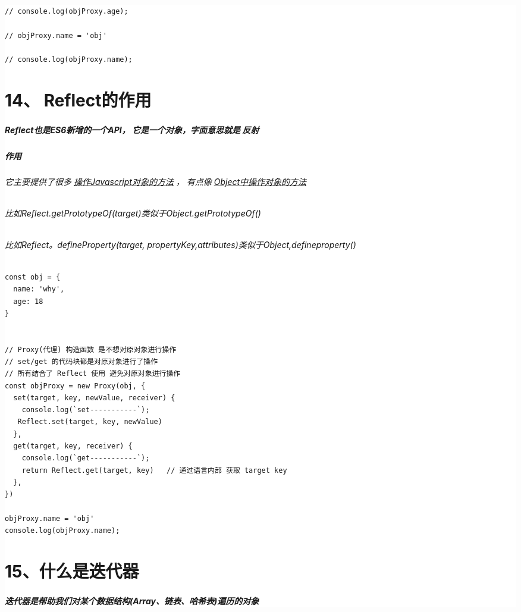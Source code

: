 ```
// console.log(objProxy.age);

// objProxy.name = 'obj'

// console.log(objProxy.name);
```

# 14、 Reflect的作用

##### Reflect也是ES6新增的一个API， 它是一个对象，字面意思就是 反射

##### 作用

######     它主要提供了很多 <u>操作Javascript对象的方法</u> ， 有点像 <u>Object中操作对象的方法</u>

######     比如Reflect.getPrototypeOf(target)类似于Object.getPrototypeOf()

######     比如Reflect。defineProperty(target, propertyKey,attributes)类似于Object,defineproperty()

```
const obj = {
  name: 'why',
  age: 18
}


// Proxy(代理) 构造函数 是不想对原对象进行操作
// set/get 的代码块都是对原对象进行了操作
// 所有结合了 Reflect 使用 避免对原对象进行操作
const objProxy = new Proxy(obj, {
  set(target, key, newValue, receiver) {
    console.log(`set-----------`);
   Reflect.set(target, key, newValue)
  },
  get(target, key, receiver) {
    console.log(`get-----------`);
    return Reflect.get(target, key)   // 通过语言内部 获取 target key
  },
})

objProxy.name = 'obj'
console.log(objProxy.name);
```

# 15、什么是迭代器

##### 	迭代器是帮助我们对某个数据结构(Array、链表、哈希表)遍历的对象
